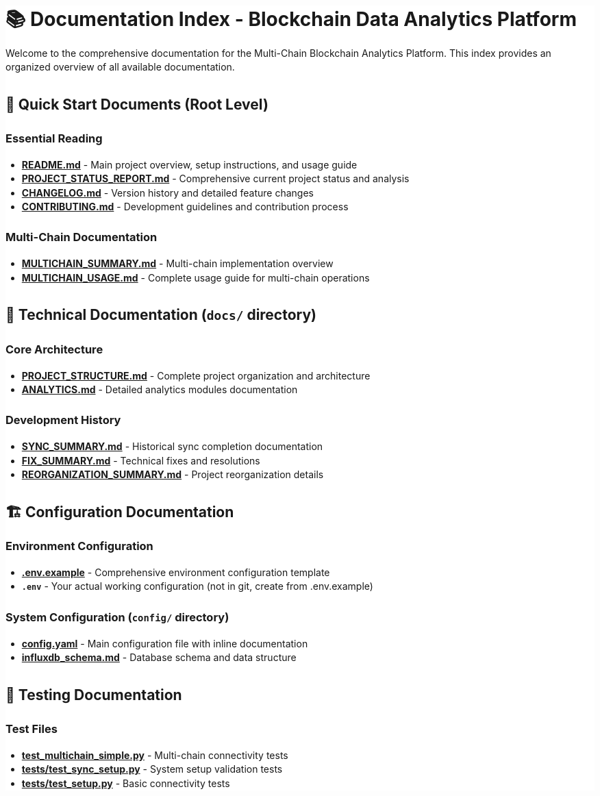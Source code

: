 # 📚 Documentation Index - Blockchain Data Analytics Platform

Welcome to the comprehensive documentation for the Multi-Chain Blockchain Analytics Platform. This index provides an organized overview of all available documentation.

## 🚀 **Quick Start Documents** (Root Level)

### Essential Reading
- **[README.md](README.md)** - Main project overview, setup instructions, and usage guide
- **[PROJECT_STATUS_REPORT.md](PROJECT_STATUS_REPORT.md)** - Comprehensive current project status and analysis
- **[CHANGELOG.md](CHANGELOG.md)** - Version history and detailed feature changes
- **[CONTRIBUTING.md](CONTRIBUTING.md)** - Development guidelines and contribution process

### Multi-Chain Documentation
- **[MULTICHAIN_SUMMARY.md](MULTICHAIN_SUMMARY.md)** - Multi-chain implementation overview
- **[MULTICHAIN_USAGE.md](MULTICHAIN_USAGE.md)** - Complete usage guide for multi-chain operations

## 📁 **Technical Documentation** (`docs/` directory)

### Core Architecture
- **[PROJECT_STRUCTURE.md](docs/PROJECT_STRUCTURE.md)** - Complete project organization and architecture
- **[ANALYTICS.md](docs/ANALYTICS.md)** - Detailed analytics modules documentation

### Development History
- **[SYNC_SUMMARY.md](docs/SYNC_SUMMARY.md)** - Historical sync completion documentation
- **[FIX_SUMMARY.md](docs/FIX_SUMMARY.md)** - Technical fixes and resolutions
- **[REORGANIZATION_SUMMARY.md](docs/REORGANIZATION_SUMMARY.md)** - Project reorganization details

## 🏗️ **Configuration Documentation**

### Environment Configuration
- **[.env.example](.env.example)** - Comprehensive environment configuration template
- **`.env`** - Your actual working configuration (not in git, create from .env.example)

### System Configuration (`config/` directory)
- **[config.yaml](config/config.yaml)** - Main configuration file with inline documentation
- **[influxdb_schema.md](config/influxdb_schema.md)** - Database schema and data structure

## 🧪 **Testing Documentation**

### Test Files
- **[test_multichain_simple.py](test_multichain_simple.py)** - Multi-chain connectivity tests
- **[tests/test_sync_setup.py](tests/test_sync_setup.py)** - System setup validation tests
- **[tests/test_setup.py](tests/test_setup.py)** - Basic connectivity tests
